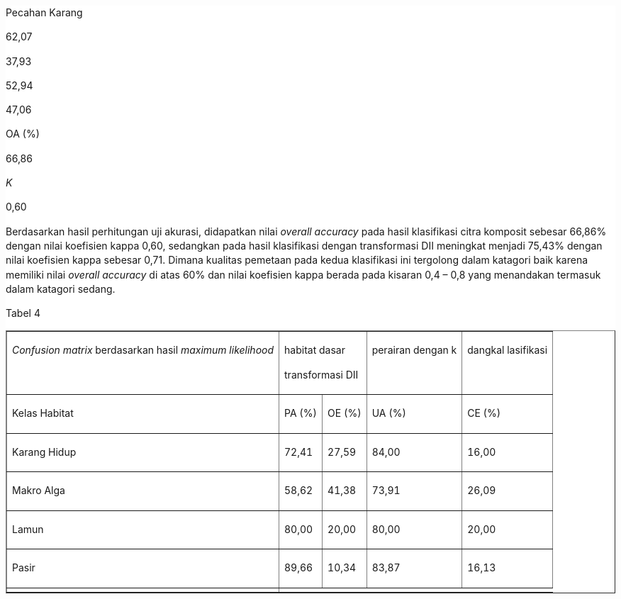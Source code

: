 <tr><td style="vertical-align:bottom;">
<p><span class="font8">Pecahan Karang</span></p></td><td style="vertical-align:bottom;">
<p><span class="font8">62,07</span></p></td><td style="vertical-align:bottom;">
<p><span class="font8">37,93</span></p></td><td style="vertical-align:bottom;">
<p><span class="font8">52,94</span></p></td><td style="vertical-align:bottom;">
<p><span class="font8">47,06</span></p></td></tr>
<tr><td style="vertical-align:bottom;">
<p><span class="font8">OA (%)</span></p></td><td style="vertical-align:top;"></td><td colspan="2" style="vertical-align:bottom;">
<p><span class="font8">66,86</span></p></td><td style="vertical-align:top;"></td></tr>
<tr><td style="vertical-align:middle;">
<p><span class="font8" style="font-style:italic;">K</span></p></td><td style="vertical-align:top;"></td><td colspan="2" style="vertical-align:middle;">
<p><span class="font8">0,60</span></p></td><td style="vertical-align:top;"></td></tr>
</table>
<p><span class="font8">Berdasarkan hasil perhitungan uji akurasi, didapatkan nilai </span><span class="font8" style="font-style:italic;">overall accuracy</span><span class="font8"> pada hasil klasifikasi citra komposit sebesar 66,86% dengan nilai koefisien kappa 0,60, sedangkan pada hasil klasifikasi dengan transformasi DII meningkat menjadi 75,43% dengan nilai koefisien kappa sebesar 0,71. Dimana kualitas pemetaan pada kedua klasifikasi ini tergolong dalam katagori baik karena memiliki nilai </span><span class="font8" style="font-style:italic;">overall accuracy</span><span class="font8"> di atas 60% dan nilai koefisien kappa berada pada kisaran 0,4 – 0,8 yang menandakan termasuk dalam katagori sedang.</span></p>
<p><span class="font7">Tabel 4</span></p>
<table border="1">
<tr><td style="vertical-align:top;">
<p><span class="font7" style="font-style:italic;">Confusion matrix </span><span class="font7">berdasarkan hasil </span><span class="font7" style="font-style:italic;">maximum likelihood</span></p></td><td colspan="2" style="vertical-align:top;">
<p><span class="font7">habitat dasar</span></p>
<p><span class="font7">transformasi DII</span></p></td><td style="vertical-align:top;">
<p><span class="font7">perairan dengan k</span></p></td><td style="vertical-align:top;">
<p><span class="font7">dangkal lasifikasi</span></p></td></tr>
<tr><td style="vertical-align:middle;">
<p><span class="font7">Kelas Habitat</span></p></td><td style="vertical-align:bottom;">
<p><span class="font7">PA (%)</span></p></td><td style="vertical-align:bottom;">
<p><span class="font7">OE (%)</span></p></td><td style="vertical-align:bottom;">
<p><span class="font7">UA (%)</span></p></td><td style="vertical-align:bottom;">
<p><span class="font7">CE (%)</span></p></td></tr>
<tr><td style="vertical-align:middle;">
<p><span class="font7">Karang Hidup</span></p></td><td style="vertical-align:middle;">
<p><span class="font7">72,41</span></p></td><td style="vertical-align:middle;">
<p><span class="font7">27,59</span></p></td><td style="vertical-align:middle;">
<p><span class="font7">84,00</span></p></td><td style="vertical-align:middle;">
<p><span class="font7">16,00</span></p></td></tr>
<tr><td style="vertical-align:bottom;">
<p><span class="font7">Makro Alga</span></p></td><td style="vertical-align:bottom;">
<p><span class="font7">58,62</span></p></td><td style="vertical-align:bottom;">
<p><span class="font7">41,38</span></p></td><td style="vertical-align:bottom;">
<p><span class="font7">73,91</span></p></td><td style="vertical-align:bottom;">
<p><span class="font7">26,09</span></p></td></tr>
<tr><td style="vertical-align:bottom;">
<p><span class="font7">Lamun</span></p></td><td style="vertical-align:bottom;">
<p><span class="font7">80,00</span></p></td><td style="vertical-align:bottom;">
<p><span class="font7">20,00</span></p></td><td style="vertical-align:bottom;">
<p><span class="font7">80,00</span></p></td><td style="vertical-align:bottom;">
<p><span class="font7">20,00</span></p></td></tr>
<tr><td style="vertical-align:bottom;">
<p><span class="font7">Pasir</span></p></td><td style="vertical-align:bottom;">
<p><span class="font7">89,66</span></p></td><td style="vertical-align:bottom;">
<p><span class="font7">10,34</span></p></td><td style="vertical-align:bottom;">
<p><span class="font7">83,87</span></p></td><td style="vertical-align:bottom;">
<p><span class="font7">16,13</span></p></td></tr>
<tr><td style="vertical-align:bottom;">